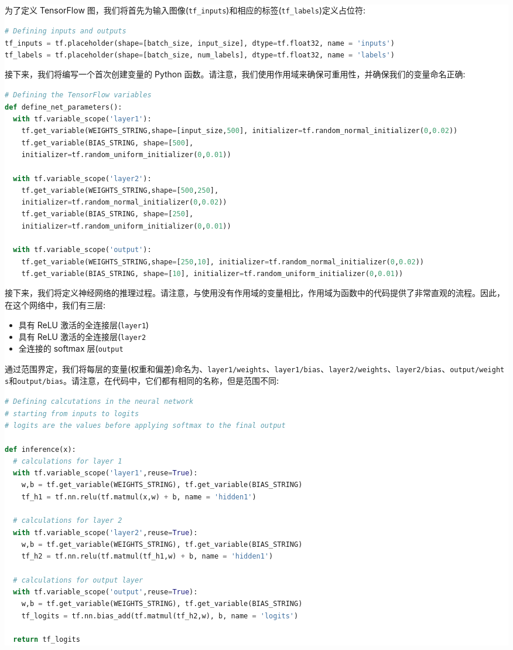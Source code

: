 为了定义 TensorFlow 图，我们将首先为输入图像(`tf_inputs`)和相应的标签(`tf_labels`)定义占位符:

```py
# Defining inputs and outputs
tf_inputs = tf.placeholder(shape=[batch_size, input_size], dtype=tf.float32, name = 'inputs')
tf_labels = tf.placeholder(shape=[batch_size, num_labels], dtype=tf.float32, name = 'labels')
```

接下来，我们将编写一个首次创建变量的 Python 函数。请注意，我们使用作用域来确保可重用性，并确保我们的变量命名正确:

```py
# Defining the TensorFlow variables
def define_net_parameters():
  with tf.variable_scope('layer1'):
    tf.get_variable(WEIGHTS_STRING,shape=[input_size,500], initializer=tf.random_normal_initializer(0,0.02))
    tf.get_variable(BIAS_STRING, shape=[500],
    initializer=tf.random_uniform_initializer(0,0.01))

  with tf.variable_scope('layer2'):
    tf.get_variable(WEIGHTS_STRING,shape=[500,250],
    initializer=tf.random_normal_initializer(0,0.02))
    tf.get_variable(BIAS_STRING, shape=[250],
    initializer=tf.random_uniform_initializer(0,0.01))

  with tf.variable_scope('output'):
    tf.get_variable(WEIGHTS_STRING,shape=[250,10], initializer=tf.random_normal_initializer(0,0.02))
    tf.get_variable(BIAS_STRING, shape=[10], initializer=tf.random_uniform_initializer(0,0.01))
```

接下来，我们将定义神经网络的推理过程。请注意，与使用没有作用域的变量相比，作用域为函数中的代码提供了非常直观的流程。因此，在这个网络中，我们有三层:

*   具有 ReLU 激活的全连接层(`layer1`)
*   具有 ReLU 激活的全连接层(`layer2`
*   全连接的 softmax 层(`output`

通过范围界定，我们将每层的变量(权重和偏差)命名为、`layer1/weights`、`layer1/bias`、`layer2/weights`、`layer2/bias`、`output/weights`和`output/bias`。请注意，在代码中，它们都有相同的名称，但是范围不同:

```py
# Defining calcutations in the neural network 
# starting from inputs to logits
# logits are the values before applying softmax to the final output

def inference(x):
  # calculations for layer 1
  with tf.variable_scope('layer1',reuse=True):
    w,b = tf.get_variable(WEIGHTS_STRING), tf.get_variable(BIAS_STRING)
    tf_h1 = tf.nn.relu(tf.matmul(x,w) + b, name = 'hidden1')

  # calculations for layer 2
  with tf.variable_scope('layer2',reuse=True):
    w,b = tf.get_variable(WEIGHTS_STRING), tf.get_variable(BIAS_STRING)
    tf_h2 = tf.nn.relu(tf.matmul(tf_h1,w) + b, name = 'hidden1')

  # calculations for output layer
  with tf.variable_scope('output',reuse=True):
    w,b = tf.get_variable(WEIGHTS_STRING), tf.get_variable(BIAS_STRING)
    tf_logits = tf.nn.bias_add(tf.matmul(tf_h2,w), b, name = 'logits')

  return tf_logits
```
